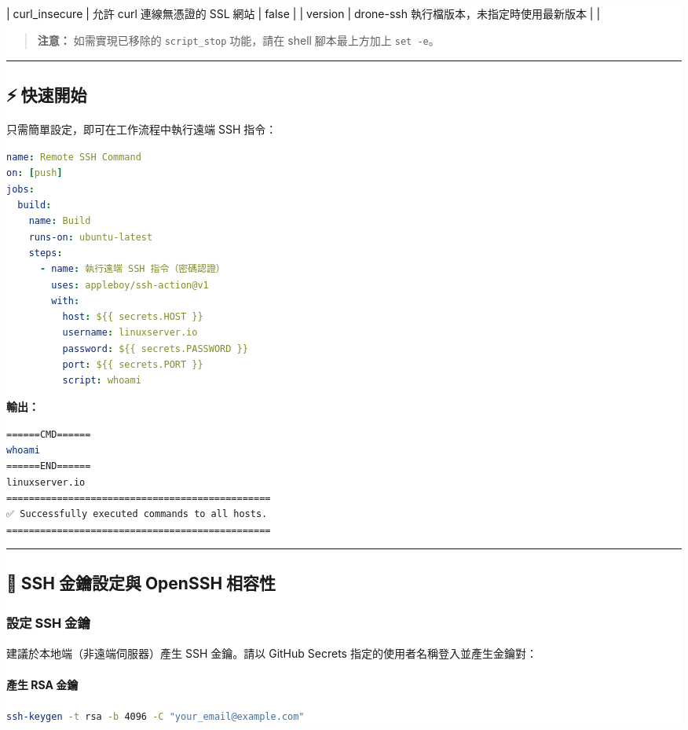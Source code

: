 | curl_insecure             | 允許 curl 連線無憑證的 SSL 網站                       | false  |
| version                   | drone-ssh 執行檔版本，未指定時使用最新版本            |        |

> **注意：** 如需實現已移除的 `script_stop` 功能，請在 shell 腳本最上方加上 `set -e`。

---

## ⚡ 快速開始

只需簡單設定，即可在工作流程中執行遠端 SSH 指令：

```yaml
name: Remote SSH Command
on: [push]
jobs:
  build:
    name: Build
    runs-on: ubuntu-latest
    steps:
      - name: 執行遠端 SSH 指令（密碼認證）
        uses: appleboy/ssh-action@v1
        with:
          host: ${{ secrets.HOST }}
          username: linuxserver.io
          password: ${{ secrets.PASSWORD }}
          port: ${{ secrets.PORT }}
          script: whoami
```

**輸出：**

```sh
======CMD======
whoami
======END======
linuxserver.io
===============================================
✅ Successfully executed commands to all hosts.
===============================================
```

---

## 🔑 SSH 金鑰設定與 OpenSSH 相容性

### 設定 SSH 金鑰

建議於本地端（非遠端伺服器）產生 SSH 金鑰。請以 GitHub Secrets 指定的使用者名稱登入並產生金鑰對：

#### 產生 RSA 金鑰

```bash
ssh-keygen -t rsa -b 4096 -C "your_email@example.com"
```
